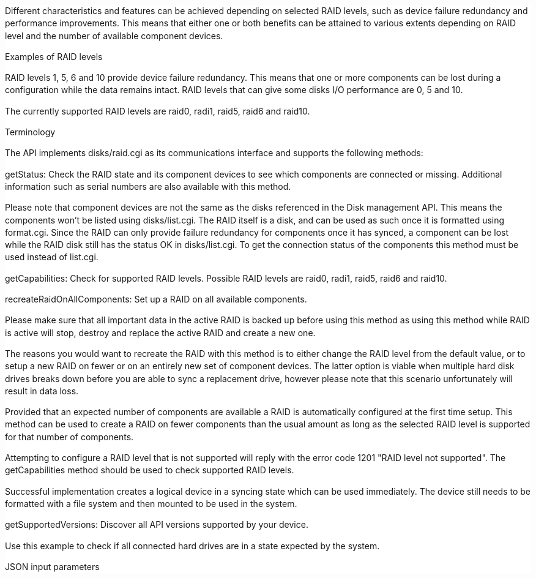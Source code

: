 Different characteristics and features can be achieved depending on selected RAID levels, such as device failure redundancy and performance improvements. This means that either one or both benefits can be attained to various extents depending on RAID level and the number of available component devices.

Examples of RAID levels

RAID levels 1, 5, 6 and 10 provide device failure redundancy. This means that one or more components can be lost during a configuration while the data remains intact. RAID levels that can give some disks I/O performance are 0, 5 and 10.

The currently supported RAID levels are raid0, radi1, raid5, raid6 and raid10.

Terminology

The API implements disks/raid.cgi as its communications interface and supports the following methods:

getStatus: Check the RAID state and its component devices to see which components are connected or missing. Additional information such as serial numbers are also available with this method.

Please note that component devices are not the same as the disks referenced in the Disk management API. This means the components won’t be listed using disks/list.cgi. The RAID itself is a disk, and can be used as such once it is formatted using format.cgi. Since the RAID can only provide failure redundancy for components once it has synced, a component can be lost while the RAID disk still has the status OK in disks/list.cgi. To get the connection status of the components this method must be used instead of list.cgi.

getCapabilities: Check for supported RAID levels. Possible RAID levels are raid0, radi1, raid5, raid6 and raid10.

recreateRaidOnAllComponents: Set up a RAID on all available components.

Please make sure that all important data in the active RAID is backed up before using this method as using this method while RAID is active will stop, destroy and replace the active RAID and create a new one.

The reasons you would want to recreate the RAID with this method is to either change the RAID level from the default value, or to setup a new RAID on fewer or on an entirely new set of component devices. The latter option is viable when multiple hard disk drives breaks down before you are able to sync a replacement drive, however please note that this scenario unfortunately will result in data loss.

Provided that an expected number of components are available a RAID is automatically configured at the first time setup. This method can be used to create a RAID on fewer components than the usual amount as long as the selected RAID level is supported for that number of components.

Attempting to configure a RAID level that is not supported will reply with the error code 1201 "RAID level not supported". The getCapabilities method should be used to check supported RAID levels.

Successful implementation creates a logical device in a syncing state which can be used immediately. The device still needs to be formatted with a file system and then mounted to be used in the system.

getSupportedVersions: Discover all API versions supported by your device.

Use this example to check if all connected hard drives are in a state expected by the system.

JSON input parameters
